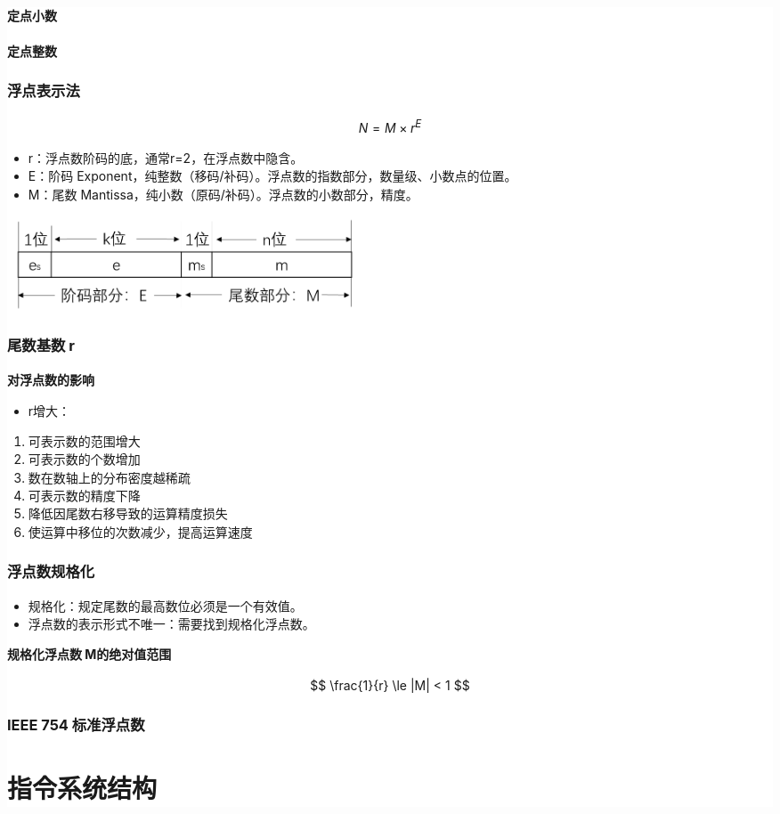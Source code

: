 #### 定点小数

#### 定点整数

### 浮点表示法

$$
N = M \times r^E
$$

- r：浮点数阶码的底，通常r=2，在浮点数中隐含。
- E：阶码 Exponent，纯整数（移码/补码）。浮点数的指数部分，数量级、小数点的位置。
- M：尾数 Mantissa，纯小数（原码/补码）。浮点数的小数部分，精度。

<img src="../../pictures/Snipaste_2023-05-02_17-54-49.png" width="400"/> 

### 尾数基数 r

**对浮点数的影响**

- r增大：
1. 可表示数的范围增大
2. 可表示数的个数增加
3. 数在数轴上的分布密度越稀疏
4. 可表示数的精度下降
5. 降低因尾数右移导致的运算精度损失
6. 使运算中移位的次数减少，提高运算速度

### 浮点数规格化

- 规格化：规定尾数的最高数位必须是一个有效值。
- 浮点数的表示形式不唯一：需要找到规格化浮点数。

**规格化浮点数 M的绝对值范围**

$$
\frac{1}{r} \le |M| < 1
$$

### IEEE 754 标准浮点数

# 指令系统结构
